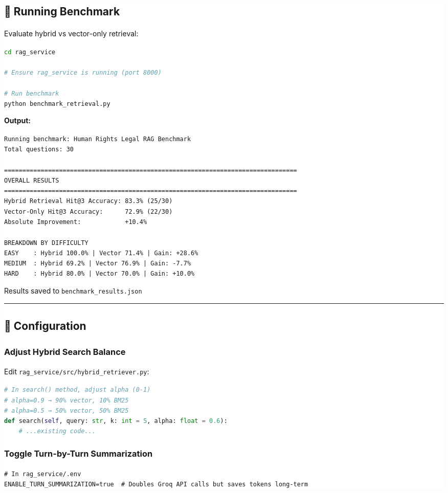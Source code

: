 
## 🧪 Running Benchmark

Evaluate hybrid vs vector-only retrieval:

```bash
cd rag_service

# Ensure rag_service is running (port 8000)

# Run benchmark
python benchmark_retrieval.py
```

**Output:**
```
Running benchmark: Human Rights Legal RAG Benchmark
Total questions: 30

================================================================================
OVERALL RESULTS
================================================================================
Hybrid Retrieval Hit@3 Accuracy: 83.3% (25/30)
Vector-Only Hit@3 Accuracy:      72.9% (22/30)
Absolute Improvement:            +10.4%

BREAKDOWN BY DIFFICULTY
EASY    : Hybrid 100.0% | Vector 71.4% | Gain: +28.6%
MEDIUM  : Hybrid 69.2% | Vector 76.9% | Gain: -7.7%
HARD    : Hybrid 80.0% | Vector 70.0% | Gain: +10.0%
```

Results saved to `benchmark_results.json`

---

## 🔧 Configuration

### Adjust Hybrid Search Balance

Edit `rag_service/src/hybrid_retriever.py`:

```python
# In search() method, adjust alpha (0-1)
# alpha=0.9 → 90% vector, 10% BM25
# alpha=0.5 → 50% vector, 50% BM25
def search(self, query: str, k: int = 5, alpha: float = 0.6):
    # ...existing code...
```

### Toggle Turn-by-Turn Summarization

```env
# In rag_service/.env
ENABLE_TURN_SUMMARIZATION=true  # Doubles Groq API calls but saves tokens long-term
```
